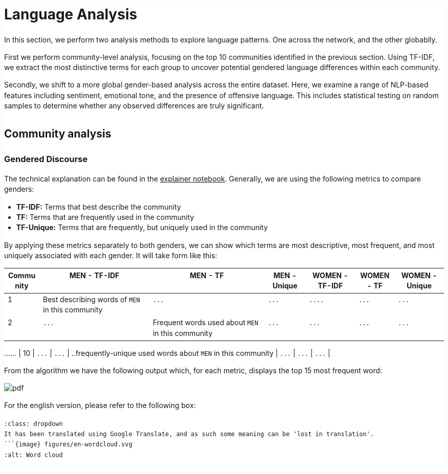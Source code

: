 # Language Analysis

In this section, we perform two analysis methods to explore language patterns. One across the network, and the other globablly. 

First we perform community-level analysis, focusing on the top 10 communities identified in the previous section. Using TF-IDF, we extract the most distinctive terms for each group to uncover potential gendered language differences within each community. 

Secondly, we shift to a more global gender-based analysis across the entire dataset. Here, we examine a range of NLP-based features including sentiment, emotional tone, and the presence of offensive language. This includes statistical testing on random samples to determine whether any observed differences are truly significant.



## Community analysis

### Gendered Discourse

The technical explanation can be found in the [explainer notebook](../explainer.ipynb). Generally, we are using the following metrics to compare genders:

- **TF-IDF:** Terms that best describe the community
- **TF:** Terms that are frequently used in the community
- **TF-Unique:** Terms that are frequently, but uniquely used in the community

By applying these metrics separately to both genders, we can show which terms are most descriptive, most frequent, and most uniquely associated with each gender. It will take form like this:


| **Community** | **MEN - TF-IDF** | **MEN - TF** | **MEN - Unique** | **WOMEN - TF-IDF** | **WOMEN - TF** | **WOMEN - Unique** |
|---------------|------------------|--------------|------------------|--------------------|----------------|---------------------|
| 1             | Best describing words of `MEN` in this community     | `...`        | `...`            | `....`     | `...`          | `...`               |
| 2             | `...`     | Frequent words used about `MEN` in this community        | `...`            | `...`     | `...`          | `...`               |
......
| 10             | `...`     | `...`        | ..frequently-unique used words about `MEN` in this community             | `...`     | `...`          | `...`               |

From the algorithm we have the following output which, for each metric, displays the top 15 most frequent word:


![pdf](figures/da-wordcloud.svg)


For the english version, please refer to the following box:

```{note}
:class: dropdown
It has been translated using Google Translate, and as such some meaning can be 'lost in translation'.
```{image} figures/en-wordcloud.svg
:alt: Word cloud


```
